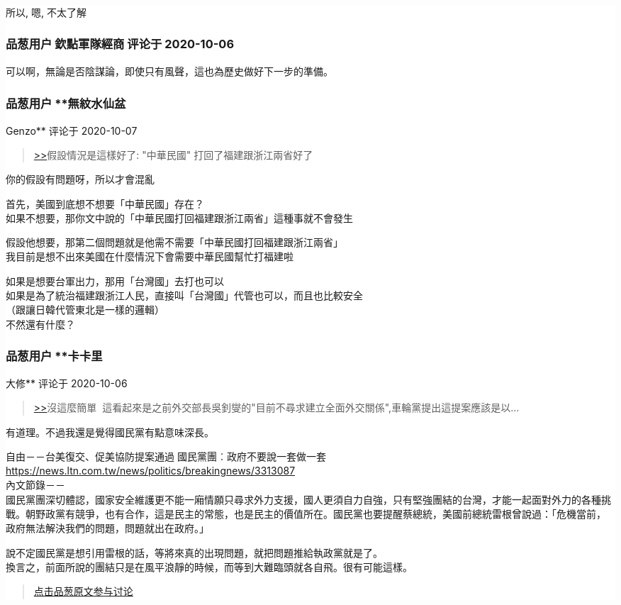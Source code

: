 所以, 嗯, 不太了解
        


            
### 品葱用户 **欽點軍隊經商** 评论于 2020-10-06
        
可以啊，無論是否陰謀論，即使只有風聲，這也為歷史做好下一步的準備。
        


            
### 品葱用户 **無紋水仙盆 
Genzo** 评论于 2020-10-07
        
> [\>>]( "/article/item_id-511147#")假設情況是這樣好了: "中華民國" 打回了福建跟浙江兩省好了

  
你的假設有問題呀，所以才會混亂  
  
首先，美國到底想不想要「中華民國」存在？  
如果不想要，那你文中說的「中華民國打回福建跟浙江兩省」這種事就不會發生  
  
假設他想要，那第二個問題就是他需不需要「中華民國打回福建跟浙江兩省」  
我目前是想不出來美國在什麼情況下會需要中華民國幫忙打福建啦  
  
如果是想要台軍出力，那用「台灣國」去打也可以  
如果是為了統治福建跟浙江人民，直接叫「台灣國」代管也可以，而且也比較安全  
（跟讓日韓代管東北是一樣的邏輯）  
不然還有什麼？
        


            
### 品葱用户 **卡卡里 
大修** 评论于 2020-10-06
        
> [\>>]( "/article/item_id-511146#")沒這麼簡單  這看起來是之前外交部長吳釗燮的"目前不尋求建立全面外交關係",車輪黨提出這提案應該是以...

  
  
有道理。不過我還是覺得國民黨有點意味深長。  
  
自由－－台美復交、促美協防提案通過 國民黨團︰政府不要說一套做一套  
https://news.ltn.com.tw/news/politics/breakingnews/3313087  
內文節錄－－  
國民黨團深切體認，國家安全維護更不能一廂情願只尋求外力支援，國人更須自力自強，只有堅強團結的台灣，才能一起面對外力的各種挑戰。朝野政黨有競爭，也有合作，這是民主的常態，也是民主的價值所在。國民黨也要提醒蔡總統，美國前總統雷根曾說過：「危機當前，政府無法解決我們的問題，問題就出在政府。」  
  
說不定國民黨是想引用雷根的話，等將來真的出現問題，就把問題推給執政黨就是了。  
換言之，前面所說的團結只是在風平浪靜的時候，而等到大難臨頭就各自飛。很有可能這樣。
        






> [点击品葱原文参与讨论](https://pincong.rocks/article/24790)

